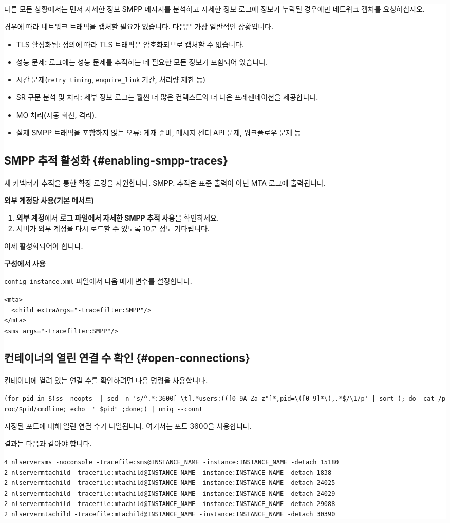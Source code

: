 다른 모든 상황에서는 먼저 자세한 정보 SMPP 메시지를 분석하고 자세한 정보 로그에 정보가 누락된 경우에만 네트워크 캡처를 요청하십시오.

경우에 따라 네트워크 트래픽을 캡처할 필요가 없습니다. 다음은 가장 일반적인 상황입니다.

* TLS 활성화됨: 정의에 따라 TLS 트래픽은 암호화되므로 캡처할 수 없습니다.

* 성능 문제: 로그에는 성능 문제를 추적하는 데 필요한 모든 정보가 포함되어 있습니다.

* 시간 문제(`retry timing`, `enquire_link` 기간, 처리량 제한 등)

* SR 구문 분석 및 처리: 세부 정보 로그는 훨씬 더 많은 컨텍스트와 더 나은 프레젠테이션을 제공합니다.

* MO 처리(자동 회신, 격리).

* 실제 SMPP 트래픽을 포함하지 않는 오류: 게재 준비, 메시지 센터 API 문제, 워크플로우 문제 등

## SMPP 추적 활성화 {#enabling-smpp-traces}

새 커넥터가 추적을 통한 확장 로깅을 지원합니다. SMPP. 추적은 표준 출력이 아닌 MTA 로그에 출력됩니다.

**외부 계정당 사용(기본 메서드)**

1. **외부 계정**&#x200B;에서 **로그 파일에서 자세한 SMPP 추적 사용**&#x200B;을 확인하세요.
1. 서버가 외부 계정을 다시 로드할 수 있도록 10분 정도 기다립니다.

이제 활성화되어야 합니다.

**구성에서 사용**

`config-instance.xml` 파일에서 다음 매개 변수를 설정합니다.

```
<mta>
  <child extraArgs="-tracefilter:SMPP"/>
</mta>
<sms args="-tracefilter:SMPP"/>
```

## 컨테이너의 열린 연결 수 확인 {#open-connections}

컨테이너에 열려 있는 연결 수를 확인하려면 다음 명령을 사용합니다.

```
(for pid in $(ss -neopts  | sed -n 's/^.*:3600[ \t].*users:(([0-9A-Za-z"]*,pid=\([0-9]*\),.*$/\1/p' | sort ); do  cat /proc/$pid/cmdline; echo  " $pid" ;done;) | uniq --count
```

지정된 포트에 대해 열린 연결 수가 나열됩니다. 여기서는 포트 3600을 사용합니다.

결과는 다음과 같아야 합니다.

```
4 nlserversms -noconsole -tracefile:sms@INSTANCE_NAME -instance:INSTANCE_NAME -detach 15180
2 nlservermtachild -tracefile:mtachild@INSTANCE_NAME -instance:INSTANCE_NAME -detach 1838
2 nlservermtachild -tracefile:mtachild@INSTANCE_NAME -instance:INSTANCE_NAME -detach 24025
2 nlservermtachild -tracefile:mtachild@INSTANCE_NAME -instance:INSTANCE_NAME -detach 24029
2 nlservermtachild -tracefile:mtachild@INSTANCE_NAME -instance:INSTANCE_NAME -detach 29088
2 nlservermtachild -tracefile:mtachild@INSTANCE_NAME -instance:INSTANCE_NAME -detach 30390
```
